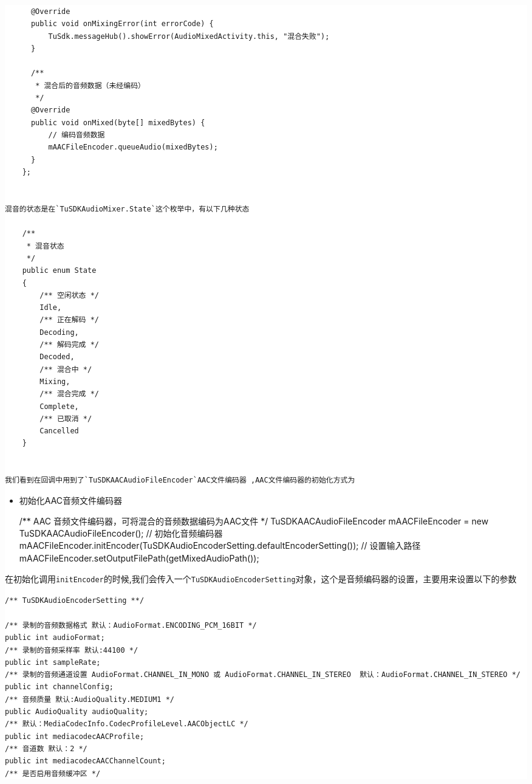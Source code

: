           @Override
          public void onMixingError(int errorCode) {
              TuSdk.messageHub().showError(AudioMixedActivity.this, "混合失败");
          }
        
          /**
           * 混合后的音频数据（未经编码）
           */
          @Override
          public void onMixed(byte[] mixedBytes) {
              // 编码音频数据
              mAACFileEncoder.queueAudio(mixedBytes);
          }
        };
        
    
    混音的状态是在`TuSDKAudioMixer.State`这个枚举中，有以下几种状态
    
        /**
         * 混音状态
         */
        public enum State
        {
            /** 空闲状态 */
            Idle,
            /** 正在解码 */
            Decoding,
            /** 解码完成 */
            Decoded,
            /** 混合中 */
            Mixing,
            /** 混合完成 */
            Complete,
            /** 已取消 */
            Cancelled
        }
        
    
    我们看到在回调中用到了`TuSDKAACAudioFileEncoder`AAC文件编码器 ,AAC文件编码器的初始化方式为
    
*   初始化AAC音频文件编码器
    

    /** AAC 音频文件编码器，可将混合的音频数据编码为AAC文件 */
    TuSDKAACAudioFileEncoder mAACFileEncoder = new TuSDKAACAudioFileEncoder();
    // 初始化音频编码器
    mAACFileEncoder.initEncoder(TuSDKAudioEncoderSetting.defaultEncoderSetting());
    // 设置输入路径
    mAACFileEncoder.setOutputFilePath(getMixedAudioPath());
    

在初始化调用`initEncoder`的时候,我们会传入一个`TuSDKAudioEncoderSetting`对象，这个是音频编码器的设置，主要用来设置以下的参数

    /** TuSDKAudioEncoderSetting **/
    
    /** 录制的音频数据格式 默认：AudioFormat.ENCODING_PCM_16BIT */
    public int audioFormat;
    /** 录制的音频采样率 默认:44100 */
    public int sampleRate;
    /** 录制的音频通道设置 AudioFormat.CHANNEL_IN_MONO 或 AudioFormat.CHANNEL_IN_STEREO  默认：AudioFormat.CHANNEL_IN_STEREO */
    public int channelConfig;
    /** 音频质量 默认:AudioQuality.MEDIUM1 */
    public AudioQuality audioQuality;
    /** 默认：MediaCodecInfo.CodecProfileLevel.AACObjectLC */
    public int mediacodecAACProfile;
    /** 音道数 默认：2 */
    public int mediacodecAACChannelCount;
    /** 是否启用音频缓冲区 */